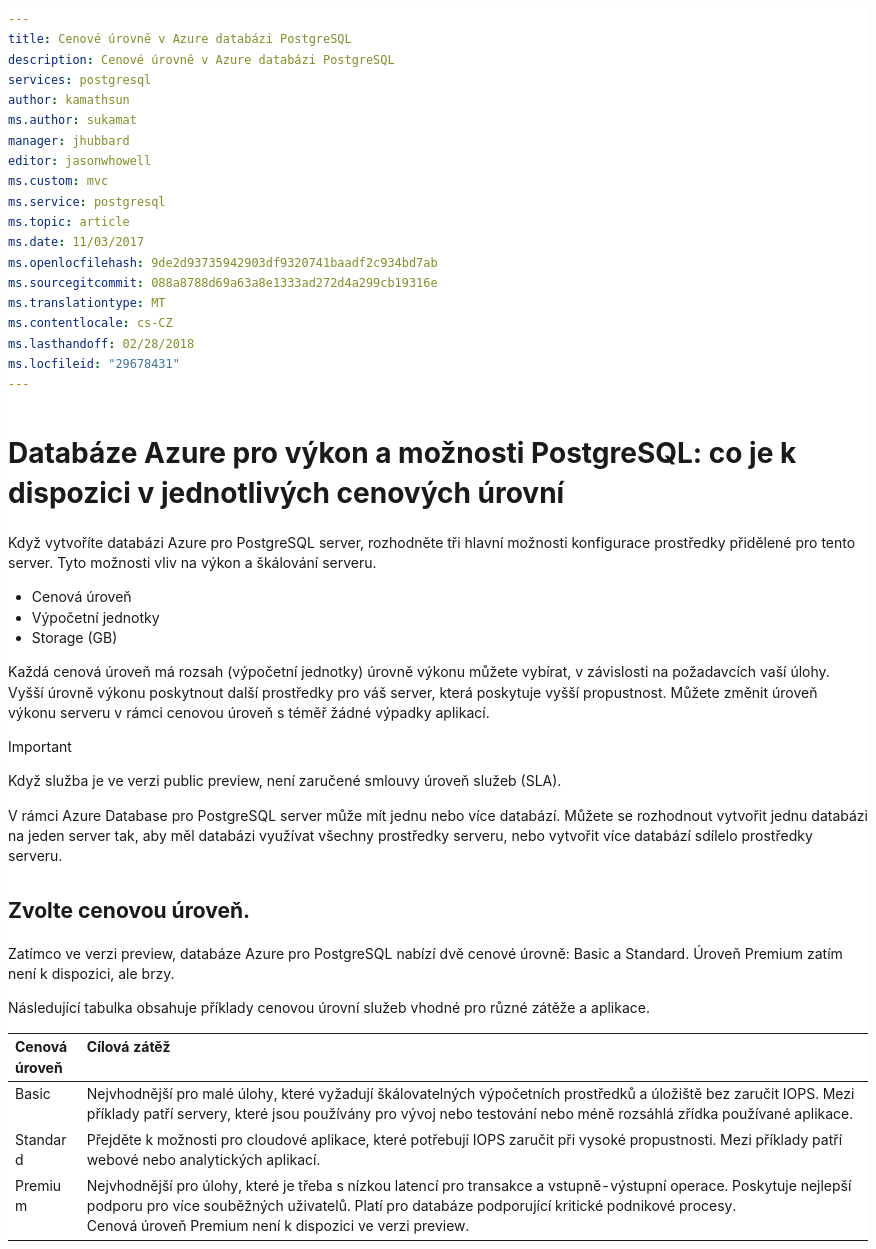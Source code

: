 ```yaml
---
title: Cenové úrovně v Azure databázi PostgreSQL
description: Cenové úrovně v Azure databázi PostgreSQL
services: postgresql
author: kamathsun
ms.author: sukamat
manager: jhubbard
editor: jasonwhowell
ms.custom: mvc
ms.service: postgresql
ms.topic: article
ms.date: 11/03/2017
ms.openlocfilehash: 9de2d93735942903df9320741baadf2c934bd7ab
ms.sourcegitcommit: 088a8788d69a63a8e1333ad272d4a299cb19316e
ms.translationtype: MT
ms.contentlocale: cs-CZ
ms.lasthandoff: 02/28/2018
ms.locfileid: "29678431"
---
```

# <a name="azure-database-for-postgresql-options-and-performance-understand-whats-available-in-each-pricing-tier"></a>Databáze Azure pro výkon a možnosti PostgreSQL: co je k dispozici v jednotlivých cenových úrovní
Když vytvoříte databázi Azure pro PostgreSQL server, rozhodněte tři hlavní možnosti konfigurace prostředky přidělené pro tento server. Tyto možnosti vliv na výkon a škálování serveru.
- Cenová úroveň
- Výpočetní jednotky
- Storage (GB)

Každá cenová úroveň má rozsah (výpočetní jednotky) úrovně výkonu můžete vybírat, v závislosti na požadavcích vaší úlohy. Vyšší úrovně výkonu poskytnout další prostředky pro váš server, která poskytuje vyšší propustnost. Můžete změnit úroveň výkonu serveru v rámci cenovou úroveň s téměř žádné výpadky aplikací.

> [!IMPORTANT]
> Když služba je ve verzi public preview, není zaručené smlouvy úroveň služeb (SLA).

V rámci Azure Database pro PostgreSQL server může mít jednu nebo více databází. Můžete se rozhodnout vytvořit jednu databázi na jeden server tak, aby měl databázi využívat všechny prostředky serveru, nebo vytvořit více databází sdílelo prostředky serveru. 

## <a name="choose-a-pricing-tier"></a>Zvolte cenovou úroveň.
Zatímco ve verzi preview, databáze Azure pro PostgreSQL nabízí dvě cenové úrovně: Basic a Standard. Úroveň Premium zatím není k dispozici, ale brzy. 

Následující tabulka obsahuje příklady cenovou úrovní služeb vhodné pro různé zátěže a aplikace.

| Cenová úroveň | Cílová zátěž |
| :----------- | :----------------|
| Basic | Nejvhodnější pro malé úlohy, které vyžadují škálovatelných výpočetních prostředků a úložiště bez zaručit IOPS. Mezi příklady patří servery, které jsou používány pro vývoj nebo testování nebo méně rozsáhlá zřídka používané aplikace. |
| Standard | Přejděte k možnosti pro cloudové aplikace, které potřebují IOPS zaručit při vysoké propustnosti. Mezi příklady patří webové nebo analytických aplikací. |
| Premium | Nejvhodnější pro úlohy, které je třeba s nízkou latencí pro transakce a vstupně-výstupní operace. Poskytuje nejlepší podporu pro více souběžných uživatelů. Platí pro databáze podporující kritické podnikové procesy.<br />Cenová úroveň Premium není k dispozici ve verzi preview. |
